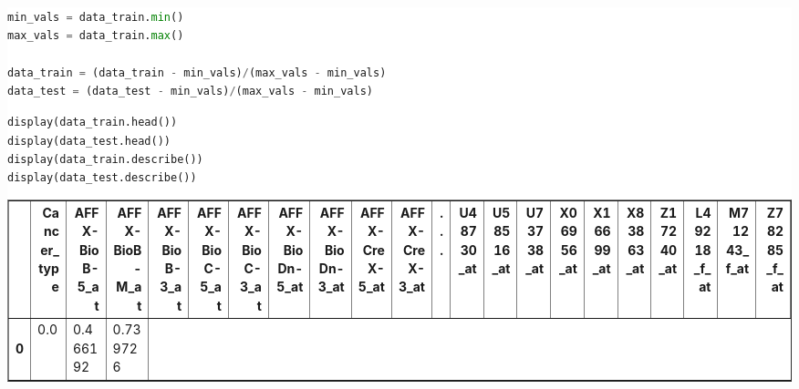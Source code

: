 


```python
min_vals = data_train.min()
max_vals = data_train.max()

data_train = (data_train - min_vals)/(max_vals - min_vals)
data_test = (data_test - min_vals)/(max_vals - min_vals)
```




```python
display(data_train.head())
display(data_test.head())
display(data_train.describe())
display(data_test.describe())
```



<div>
<style scoped>
    .dataframe tbody tr th:only-of-type {
        vertical-align: middle;
    }

    .dataframe tbody tr th {
        vertical-align: top;
    }

    .dataframe thead th {
        text-align: right;
    }
</style>
<table border="1" class="dataframe">
  <thead>
    <tr style="text-align: right;">
      <th></th>
      <th>Cancer_type</th>
      <th>AFFX-BioB-5_at</th>
      <th>AFFX-BioB-M_at</th>
      <th>AFFX-BioB-3_at</th>
      <th>AFFX-BioC-5_at</th>
      <th>AFFX-BioC-3_at</th>
      <th>AFFX-BioDn-5_at</th>
      <th>AFFX-BioDn-3_at</th>
      <th>AFFX-CreX-5_at</th>
      <th>AFFX-CreX-3_at</th>
      <th>...</th>
      <th>U48730_at</th>
      <th>U58516_at</th>
      <th>U73738_at</th>
      <th>X06956_at</th>
      <th>X16699_at</th>
      <th>X83863_at</th>
      <th>Z17240_at</th>
      <th>L49218_f_at</th>
      <th>M71243_f_at</th>
      <th>Z78285_f_at</th>
    </tr>
  </thead>
  <tbody>
    <tr>
      <th>0</th>
      <td>0.0</td>
      <td>0.466192</td>
      <td>0.739726</td>